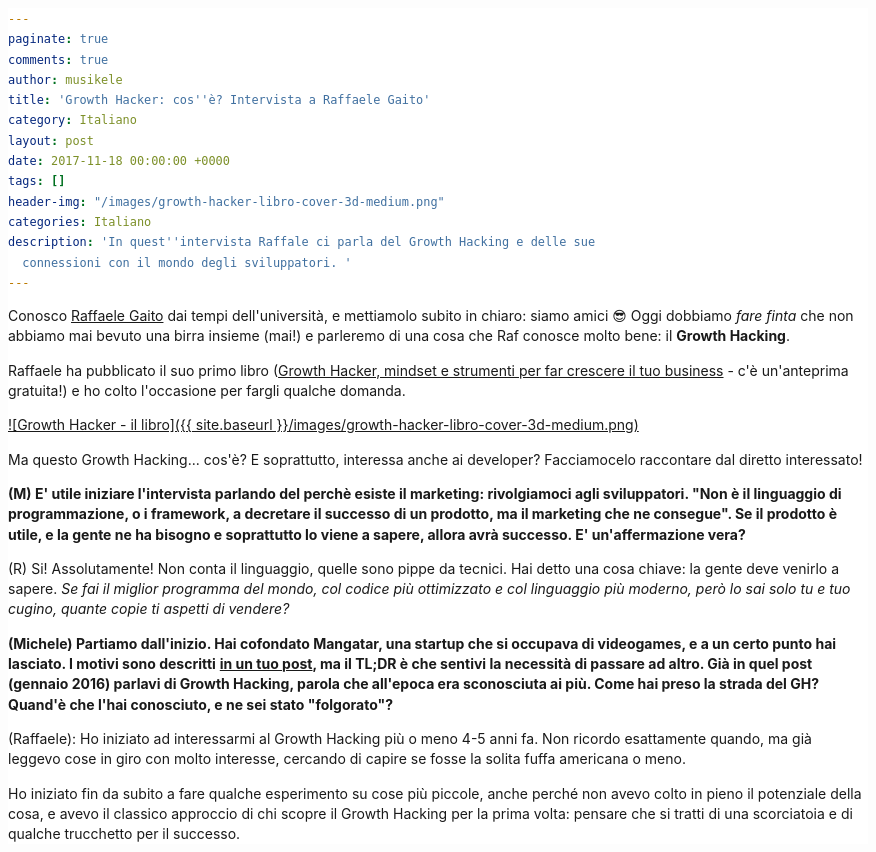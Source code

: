 ```yaml
---
paginate: true
comments: true
author: musikele
title: 'Growth Hacker: cos''è? Intervista a Raffaele Gaito'
category: Italiano
layout: post
date: 2017-11-18 00:00:00 +0000
tags: []
header-img: "/images/growth-hacker-libro-cover-3d-medium.png"
categories: Italiano
description: 'In quest''intervista Raffale ci parla del Growth Hacking e delle sue
  connessioni con il mondo degli sviluppatori. '
---
```

Conosco [Raffaele Gaito](https://www.raffaelegaito.com/ "Raffaele Gaito, il blog") dai tempi dell'università, e mettiamolo subito in chiaro: siamo amici 😎 Oggi dobbiamo _fare finta_ che non abbiamo mai bevuto una birra insieme (mai!) e parleremo di una cosa che Raf conosce molto bene: il **Growth Hacking**.

Raffaele ha pubblicato il suo primo libro ([Growth Hacker, mindset e strumenti per far crescere il tuo business](https://www.raffaelegaito.com/growth-hacker-libro/) - c'è un'anteprima gratuita!) e ho colto l'occasione per fargli qualche domanda.

[![Growth Hacker - il libro]({{ site.baseurl }}/images/growth-hacker-libro-cover-3d-medium.png)](https://www.raffaelegaito.com/growth-hacker-libro/)

Ma questo Growth Hacking... cos'è? E soprattutto, interessa anche ai developer? Facciamocelo raccontare dal diretto interessato!

**(M) E' utile iniziare l'intervista parlando del perchè esiste il marketing: rivolgiamoci agli sviluppatori. "Non è il linguaggio di programmazione, o i framework, a decretare il successo di un prodotto, ma il marketing che ne consegue". Se il prodotto è utile, e la gente ne ha bisogno e soprattutto lo viene a sapere, allora avrà successo. E' un'affermazione vera?**

\(R) Si! Assolutamente! Non conta il linguaggio, quelle sono pippe da tecnici. Hai detto una cosa chiave: la gente deve venirlo a sapere. _Se fai il miglior programma del mondo, col codice più ottimizzato e col linguaggio più moderno, però lo sai solo tu e tuo cugino, quante copie ti aspetti di vendere?_

**(Michele) Partiamo dall'inizio. Hai cofondato Mangatar, una startup che si occupava di videogames, e a un certo punto hai lasciato. I motivi sono descritti** [**in un tuo post**](https://www.raffaelegaito.com/2016-lascio-mangatar-zona-di-comfort-crescita/)**, ma il TL;DR è che sentivi la necessità di passare ad altro. Già in quel post (gennaio 2016) parlavi di Growth Hacking, parola che all'epoca era sconosciuta ai più. Come hai preso la strada del GH? Quand'è che l'hai conosciuto, e ne sei stato "folgorato"?**

\(Raffaele): Ho iniziato ad interessarmi al Growth Hacking più o meno 4-5 anni fa. Non ricordo esattamente quando, ma già leggevo cose in giro con molto interesse, cercando di capire se fosse la solita fuffa americana o meno.

Ho iniziato fin da subito a fare qualche esperimento su cose più piccole, anche perché non avevo colto in pieno il potenziale della cosa, e avevo il classico approccio di chi scopre il Growth Hacking per la prima volta: pensare che si tratti di una scorciatoia e di qualche trucchetto per il successo.
